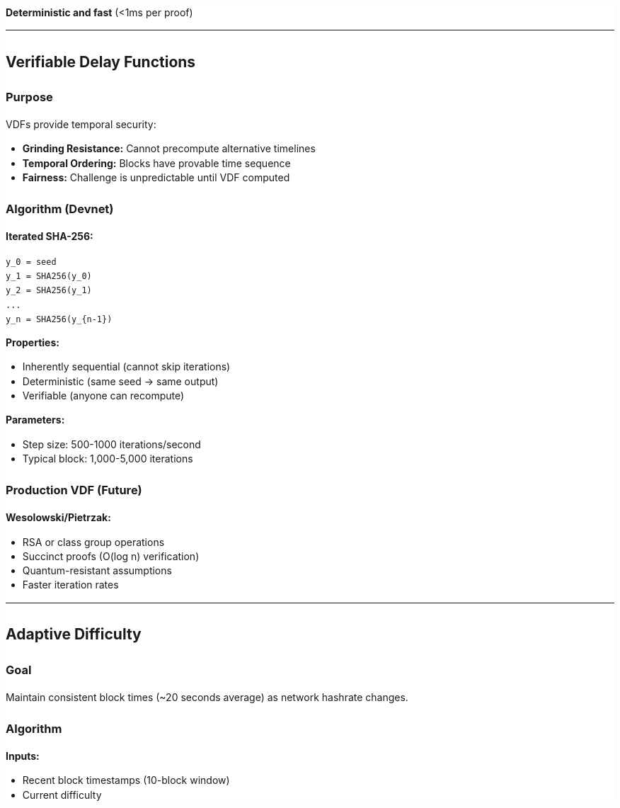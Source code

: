 **Deterministic and fast** (<1ms per proof)

---

## Verifiable Delay Functions

### Purpose

VDFs provide temporal security:
- **Grinding Resistance:** Cannot precompute alternative timelines
- **Temporal Ordering:** Blocks have provable time sequence
- **Fairness:** Challenge is unpredictable until VDF computed

### Algorithm (Devnet)

**Iterated SHA-256:**
```
y_0 = seed
y_1 = SHA256(y_0)
y_2 = SHA256(y_1)
...
y_n = SHA256(y_{n-1})
```

**Properties:**
- Inherently sequential (cannot skip iterations)
- Deterministic (same seed → same output)
- Verifiable (anyone can recompute)

**Parameters:**
- Step size: 500-1000 iterations/second
- Typical block: 1,000-5,000 iterations

### Production VDF (Future)

**Wesolowski/Pietrzak:**
- RSA or class group operations
- Succinct proofs (O(log n) verification)
- Quantum-resistant assumptions
- Faster iteration rates

---

## Adaptive Difficulty

### Goal

Maintain consistent block times (~20 seconds average) as network hashrate changes.

### Algorithm

**Inputs:**
- Recent block timestamps (10-block window)
- Current difficulty
